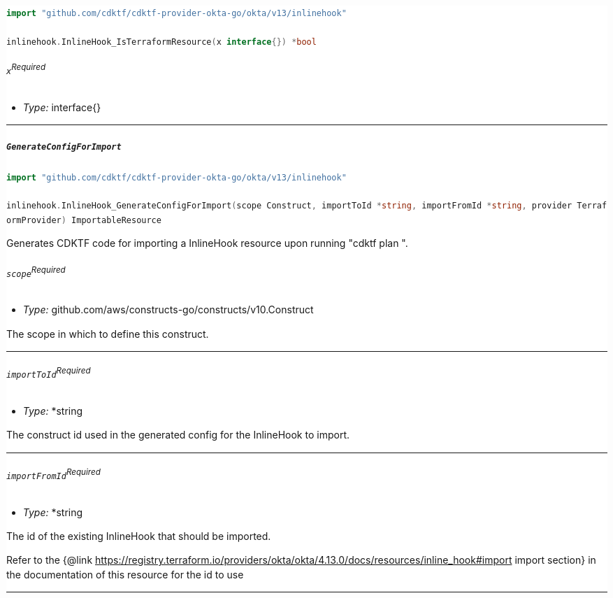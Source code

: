 ```go
import "github.com/cdktf/cdktf-provider-okta-go/okta/v13/inlinehook"

inlinehook.InlineHook_IsTerraformResource(x interface{}) *bool
```

###### `x`<sup>Required</sup> <a name="x" id="@cdktf/provider-okta.inlineHook.InlineHook.isTerraformResource.parameter.x"></a>

- *Type:* interface{}

---

##### `GenerateConfigForImport` <a name="GenerateConfigForImport" id="@cdktf/provider-okta.inlineHook.InlineHook.generateConfigForImport"></a>

```go
import "github.com/cdktf/cdktf-provider-okta-go/okta/v13/inlinehook"

inlinehook.InlineHook_GenerateConfigForImport(scope Construct, importToId *string, importFromId *string, provider TerraformProvider) ImportableResource
```

Generates CDKTF code for importing a InlineHook resource upon running "cdktf plan <stack-name>".

###### `scope`<sup>Required</sup> <a name="scope" id="@cdktf/provider-okta.inlineHook.InlineHook.generateConfigForImport.parameter.scope"></a>

- *Type:* github.com/aws/constructs-go/constructs/v10.Construct

The scope in which to define this construct.

---

###### `importToId`<sup>Required</sup> <a name="importToId" id="@cdktf/provider-okta.inlineHook.InlineHook.generateConfigForImport.parameter.importToId"></a>

- *Type:* *string

The construct id used in the generated config for the InlineHook to import.

---

###### `importFromId`<sup>Required</sup> <a name="importFromId" id="@cdktf/provider-okta.inlineHook.InlineHook.generateConfigForImport.parameter.importFromId"></a>

- *Type:* *string

The id of the existing InlineHook that should be imported.

Refer to the {@link https://registry.terraform.io/providers/okta/okta/4.13.0/docs/resources/inline_hook#import import section} in the documentation of this resource for the id to use

---
